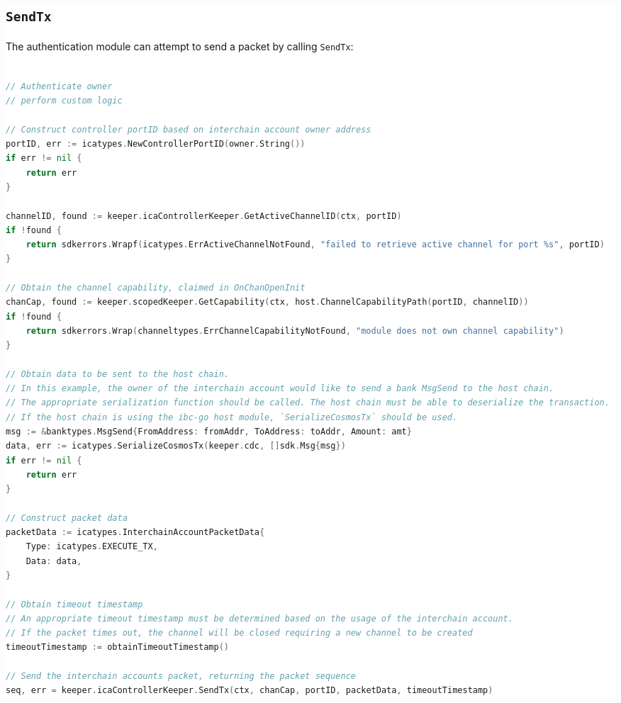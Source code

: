 ## `SendTx`

The authentication module can attempt to send a packet by calling `SendTx`:
```go

// Authenticate owner
// perform custom logic
    
// Construct controller portID based on interchain account owner address
portID, err := icatypes.NewControllerPortID(owner.String())
if err != nil {
    return err
}

channelID, found := keeper.icaControllerKeeper.GetActiveChannelID(ctx, portID)
if !found {
    return sdkerrors.Wrapf(icatypes.ErrActiveChannelNotFound, "failed to retrieve active channel for port %s", portID)
}
    
// Obtain the channel capability, claimed in OnChanOpenInit
chanCap, found := keeper.scopedKeeper.GetCapability(ctx, host.ChannelCapabilityPath(portID, channelID))
if !found {
    return sdkerrors.Wrap(channeltypes.ErrChannelCapabilityNotFound, "module does not own channel capability")
}
    
// Obtain data to be sent to the host chain. 
// In this example, the owner of the interchain account would like to send a bank MsgSend to the host chain. 
// The appropriate serialization function should be called. The host chain must be able to deserialize the transaction. 
// If the host chain is using the ibc-go host module, `SerializeCosmosTx` should be used. 
msg := &banktypes.MsgSend{FromAddress: fromAddr, ToAddress: toAddr, Amount: amt}
data, err := icatypes.SerializeCosmosTx(keeper.cdc, []sdk.Msg{msg})
if err != nil {
    return err
}

// Construct packet data
packetData := icatypes.InterchainAccountPacketData{
    Type: icatypes.EXECUTE_TX,
    Data: data,
}

// Obtain timeout timestamp
// An appropriate timeout timestamp must be determined based on the usage of the interchain account.
// If the packet times out, the channel will be closed requiring a new channel to be created 
timeoutTimestamp := obtainTimeoutTimestamp()

// Send the interchain accounts packet, returning the packet sequence
seq, err = keeper.icaControllerKeeper.SendTx(ctx, chanCap, portID, packetData, timeoutTimestamp)
```
